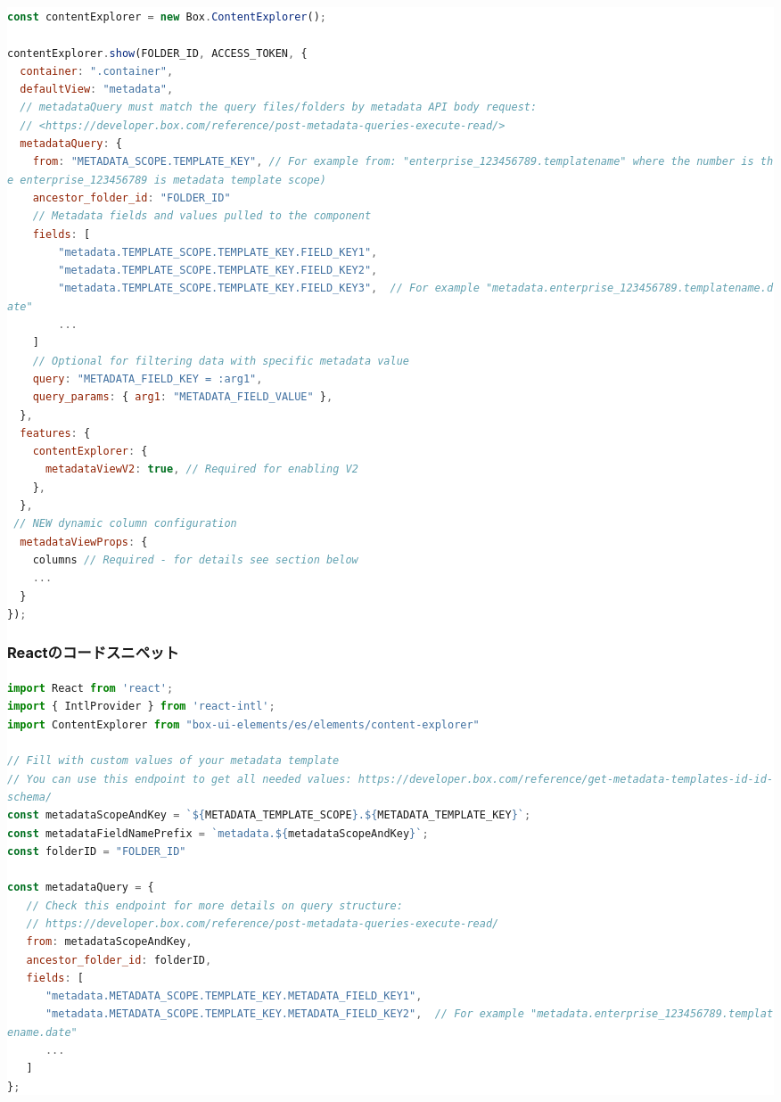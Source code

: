 ```js
const contentExplorer = new Box.ContentExplorer();

contentExplorer.show(FOLDER_ID, ACCESS_TOKEN, {
  container: ".container",
  defaultView: "metadata",
  // metadataQuery must match the query files/folders by metadata API body request:
  // <https://developer.box.com/reference/post-metadata-queries-execute-read/>
  metadataQuery: {
    from: "METADATA_SCOPE.TEMPLATE_KEY", // For example from: "enterprise_123456789.templatename" where the number is the enterprise_123456789 is metadata template scope)
    ancestor_folder_id: "FOLDER_ID"
    // Metadata fields and values pulled to the component
    fields: [
        "metadata.TEMPLATE_SCOPE.TEMPLATE_KEY.FIELD_KEY1",
        "metadata.TEMPLATE_SCOPE.TEMPLATE_KEY.FIELD_KEY2",
        "metadata.TEMPLATE_SCOPE.TEMPLATE_KEY.FIELD_KEY3",  // For example "metadata.enterprise_123456789.templatename.date"
        ...
    ]
    // Optional for filtering data with specific metadata value
    query: "METADATA_FIELD_KEY = :arg1",
    query_params: { arg1: "METADATA_FIELD_VALUE" },
  },
  features: {
    contentExplorer: {
      metadataViewV2: true, // Required for enabling V2
    },
  },
 // NEW dynamic column configuration
  metadataViewProps: {
    columns // Required - for details see section below
    ...
  }
});

```

### Reactのコードスニペット

```js
import React from 'react';
import { IntlProvider } from 'react-intl';
import ContentExplorer from "box-ui-elements/es/elements/content-explorer"

// Fill with custom values of your metadata template
// You can use this endpoint to get all needed values: https://developer.box.com/reference/get-metadata-templates-id-id-schema/
const metadataScopeAndKey = `${METADATA_TEMPLATE_SCOPE}.${METADATA_TEMPLATE_KEY}`;
const metadataFieldNamePrefix = `metadata.${metadataScopeAndKey}`;
const folderID = "FOLDER_ID"

const metadataQuery = {
   // Check this endpoint for more details on query structure:
   // https://developer.box.com/reference/post-metadata-queries-execute-read/
   from: metadataScopeAndKey,
   ancestor_folder_id: folderID,
   fields: [
      "metadata.METADATA_SCOPE.TEMPLATE_KEY.METADATA_FIELD_KEY1",
      "metadata.METADATA_SCOPE.TEMPLATE_KEY.METADATA_FIELD_KEY2",  // For example "metadata.enterprise_123456789.templatename.date"
      ...
   ]
};
```
